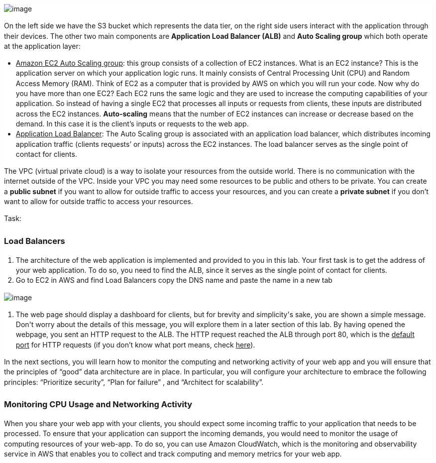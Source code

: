 ![image](https://github.com/user-attachments/assets/efff2565-4320-428a-8d38-0bdad58b4711)

On the left side we have the S3 bucket which represents the data tier, on the right side users interact with the application through their devices. The other two main components are **Application Load Balancer (ALB)** and **Auto Scaling group** which both operate at the application layer:

- [Amazon EC2 Auto Scaling group](https://docs.aws.amazon.com/autoscaling/ec2/userguide/what-is-amazon-ec2-auto-scaling.html): this group consists of a collection of EC2 instances. What is an EC2 instance? This is the application server on which your application logic runs. It mainly consists of Central Processing Unit (CPU) and Random Access Memory (RAM). Think of EC2 as a computer that is provided by AWS on which you will run your code. Now why do you have more than one EC2? Each EC2 runs the same logic and they are used to increase the computing capabilities of your application. So instead of having a single EC2 that processes all inputs or requests from clients, these inputs are distributed across the EC2 instances. **Auto-scaling** means that the number of EC2 instances can increase or decrease based on the demand. In this case it is the client’s inputs or requests to the web app.
- [Application Load Balancer](https://docs.aws.amazon.com/elasticloadbalancing/latest/userguide/what-is-load-balancing.html): The Auto Scaling group is associated with an application load balancer, which distributes incoming application traffic (clients requests’ or inputs) across the EC2 instances. The load balancer serves as the single point of contact for clients.

The VPC (virtual private cloud) is a way to isolate your resources from the outside world. There is no communication with the internet outside of the VPC. Inside your VPC you may need some resources to be public and others to be private. You can create a **public subnet** if you want to allow for outside traffic to access your resources, and you can create a **private subnet** if you don’t want to allow for outside traffic to access your resources.

Task:

### Load Balancers

1. The architecture of the web application is implemented and provided to you in this lab. Your first task is to get the address of your web application. To do so, you need to find the ALB, since it serves as the single point of contact for clients.
2. Go to EC2 in AWS and find Load Balancers copy the DNS name and paste the name in a new tab

![image](https://github.com/user-attachments/assets/a7786827-2cca-4662-9815-7e06c3a176a2)

1. The web page should display a dashboard for clients, but for brevity and simplicity's sake, you are shown a simple message. Don't worry about the details of this message, you will explore them in a later section of this lab. By having opened the webpage, you sent an HTTP request to the ALB. The HTTP request reached the ALB through port 80, which is the [default port](https://www.techopedia.com/definition/15709/port-80#:~:text=To%20make%20it%20convenient%20for,Port%2080%20should%20be%20used) for HTTP requests (if you don’t know what port means, check [here](https://www.cloudflare.com/learning/network-layer/what-is-a-computer-port/)).

In the next sections, you will learn how to monitor the computing and networking activity of your web app and you will ensure that the principles of “good” data architecture are in place. In particular, you will configure your architecture to embrace the following principles: “Prioritize security”, “Plan for failure” , and “Architect for scalability”.

### **Monitoring CPU Usage and Networking Activity**

When you share your web app with your clients, you should expect some incoming traffic to your application that needs to be processed. To ensure that your application can support the incoming demands, you would need to monitor the usage of computing resources of your web-app. To do so, you can use Amazon CloudWatch, which is the monitoring and observability service in AWS that enables you to collect and track computing and memory metrics for your web app.
